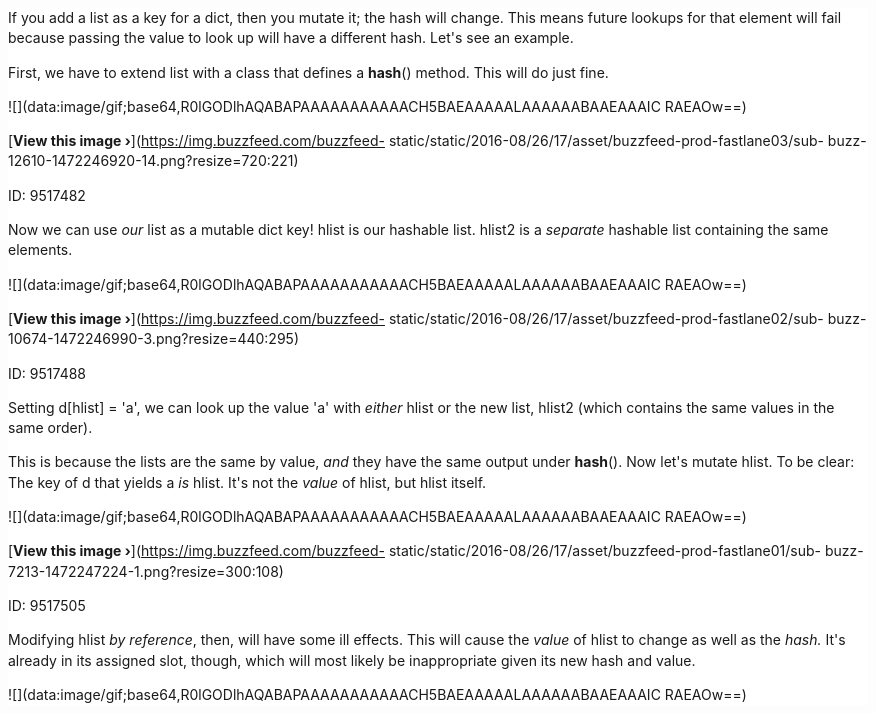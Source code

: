 If you add a list as a key for a dict, then you mutate it; the hash will
change. This means future lookups for that element will fail because passing
the value to look up will have a different hash. Let's see an example.

First, we have to extend list with a class that defines a __hash__() method.
This will do just fine.

![](data:image/gif;base64,R0lGODlhAQABAPAAAAAAAAAAACH5BAEAAAAALAAAAAABAAEAAAIC
RAEAOw==)

[ ](javascript:;)

[**View this image ›**](https://img.buzzfeed.com/buzzfeed-
static/static/2016-08/26/17/asset/buzzfeed-prod-fastlane03/sub-
buzz-12610-1472246920-14.png?resize=720:221)

ID: 9517482

Now we can use _our_ list as a mutable dict key! hlist is our hashable list.
hlist2 is a _separate_ hashable list containing the same elements.

![](data:image/gif;base64,R0lGODlhAQABAPAAAAAAAAAAACH5BAEAAAAALAAAAAABAAEAAAIC
RAEAOw==)

[ ](javascript:;)

[**View this image ›**](https://img.buzzfeed.com/buzzfeed-
static/static/2016-08/26/17/asset/buzzfeed-prod-fastlane02/sub-
buzz-10674-1472246990-3.png?resize=440:295)

ID: 9517488

Setting d[hlist] = 'a', we can look up the value 'a' with _either_ hlist or
the new list, hlist2 (which contains the same values in the same order).

This is because the lists are the same by value, _and_ they have the same
output under __hash__(). Now let's mutate hlist. To be clear: The key of d
that yields a _is_ hlist. It's not the _value_ of hlist, but hlist itself.

![](data:image/gif;base64,R0lGODlhAQABAPAAAAAAAAAAACH5BAEAAAAALAAAAAABAAEAAAIC
RAEAOw==)

[ ](javascript:;)

[**View this image ›**](https://img.buzzfeed.com/buzzfeed-
static/static/2016-08/26/17/asset/buzzfeed-prod-fastlane01/sub-
buzz-7213-1472247224-1.png?resize=300:108)

ID: 9517505

Modifying hlist _by reference_, then, will have some ill effects. This will
cause the _value_ of hlist to change as well as the _hash._ It's already in
its assigned slot, though, which will most likely be inappropriate given its
new hash and value.

![](data:image/gif;base64,R0lGODlhAQABAPAAAAAAAAAAACH5BAEAAAAALAAAAAABAAEAAAIC
RAEAOw==)
